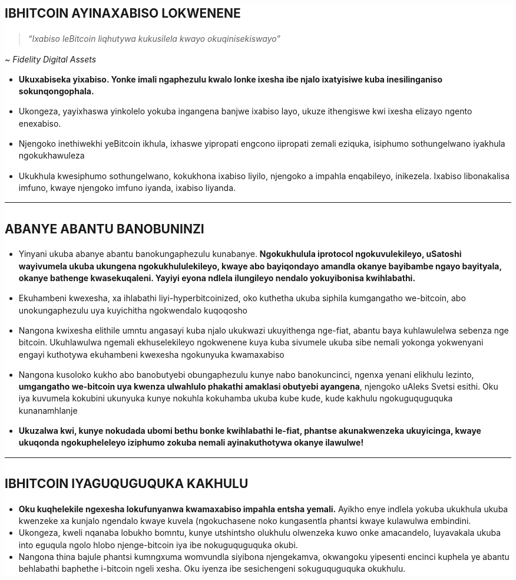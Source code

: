 
## IBHITCOIN AYINAXABISO LOKWENENE
>*“Ixabiso leBitcoin liqhutywa kukusilela kwayo okuqinisekiswayo”*

*~ Fidelity Digital Assets*

* **Ukuxabiseka yixabiso. Yonke imali ngaphezulu kwalo lonke ixesha ibe njalo
ixatyisiwe kuba inesilinganiso sokunqongophala.**

* Ukongeza, yayixhaswa yinkolelo yokuba ingangena
banjwe ixabiso layo, ukuze ithengiswe kwi
ixesha elizayo ngento enexabiso.
* Njengoko inethiwekhi yeBitcoin ikhula, ixhaswe yipropati engcono
iipropati zemali eziquka, isiphumo sothungelwano
iyakhula ngokukhawuleza
* Ukukhula kwesiphumo sothungelwano, kokukhona ixabiso liyilo, njengoko a
impahla enqabileyo, inikezela. Ixabiso libonakalisa imfuno,
kwaye njengoko imfuno iyanda, ixabiso liyanda.

---

## ABANYE ABANTU BANOBUNINZI
* Yinyani ukuba abanye abantu banokungaphezulu kunabanye.
**Ngokukhulula iprotocol ngokuvulekileyo, uSatoshi wayivumela ukuba
ukungena ngokukhululekileyo, kwaye abo bayiqondayo amandla
okanye bayibambe ngayo bayityala, okanye bathenge kwasekuqaleni. Yayiyi
eyona ndlela ilungileyo nendalo yokuyibonisa
kwihlabathi.**
* Ekuhambeni kwexesha, xa ihlabathi liyi-hyperbitcoinized, oko kuthetha ukuba siphila kumgangatho we-bitcoin, abo
unokungaphezulu uya kuyichitha ngokwendalo kuqoqosho

* Nangona kwixesha elithile umntu angasayi kuba njalo
ukukwazi ukuyithenga nge-fiat, abantu baya kuhlawulelwa
sebenza nge bitcoin. Ukuhlawulwa ngemali ekhuselekileyo ngokwenene kuya
kuba sivumele ukuba sibe nemali yokonga yokwenyani engayi kuthotywa
ekuhambeni kwexesha ngokunyuka kwamaxabiso
* Nangona kusoloko kukho abo banobutyebi obungaphezulu
kunye nabo banokuncinci, ngenxa yenani elikhulu lezinto,
**umgangatho we-bitcoin uya kwenza ulwahlulo phakathi
amaklasi obutyebi ayangena**, njengoko uAleks Svetsi esithi. Oku
iya kuvumela kokubini ukunyuka kunye nokuhla kokuhamba ukuba kube
kude, kude kakhulu ngokuguquguquka kunanamhlanje
* **Ukuzalwa kwi, kunye nokudada ubomi bethu bonke
kwihlabathi le-fiat, phantse akunakwenzeka ukuyicinga, kwaye
ukuqonda ngokupheleleyo iziphumo zokuba nemali
ayinakuthotywa okanye ilawulwe!**

---
## IBHITCOIN IYAGUQUGUQUKA KAKHULU
* **Oku kuqhelekile ngexesha lokufunyanwa kwamaxabiso
impahla entsha yemali.** Ayikho enye indlela yokuba
ukukhula ukuba kwenzeke xa kunjalo ngendalo kwaye kuvela
(ngokuchasene noko kungasentla phantsi kwaye kulawulwa embindini.
* Ukongeza, kweli nqanaba lobukho bomntu, kunye
utshintsho olukhulu olwenzeka kuwo onke amacandelo, luyavakala
ukuba into eguqula ngolo hlobo njenge-bitcoin iya
ibe nokuguquguquka okubi.
* Nangona thina bajule phantsi kumngxuma womvundla siyibona
njengekamva, okwangoku yipesenti encinci kuphela ye
abantu behlabathi baphethe i-bitcoin ngeli xesha. Oku
iyenza ibe sesichengeni sokuguquguquka okukhulu.